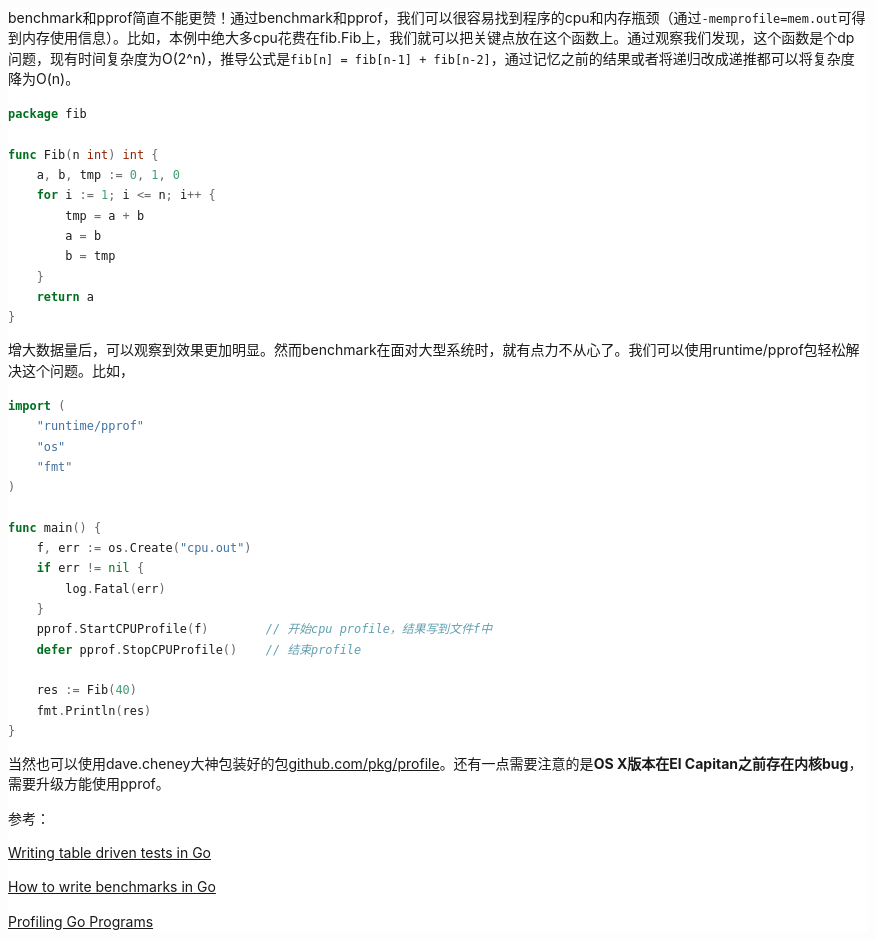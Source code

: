 benchmark和pprof简直不能更赞！通过benchmark和pprof，我们可以很容易找到程序的cpu和内存瓶颈（通过`-memprofile=mem.out`可得到内存使用信息）。比如，本例中绝大多cpu花费在fib.Fib上，我们就可以把关键点放在这个函数上。通过观察我们发现，这个函数是个dp问题，现有时间复杂度为O(2^n)，推导公式是`fib[n] = fib[n-1] + fib[n-2]`，通过记忆之前的结果或者将递归改成递推都可以将复杂度降为O(n)。

```go
package fib

func Fib(n int) int {
    a, b, tmp := 0, 1, 0
    for i := 1; i <= n; i++ {
        tmp = a + b
        a = b
        b = tmp
    }
    return a
}
```

增大数据量后，可以观察到效果更加明显。然而benchmark在面对大型系统时，就有点力不从心了。我们可以使用runtime/pprof包轻松解决这个问题。比如，

```go
import (
    "runtime/pprof"
    "os"
    "fmt"
)

func main() {
    f, err := os.Create("cpu.out")
    if err != nil {
        log.Fatal(err)
    }
    pprof.StartCPUProfile(f)        // 开始cpu profile，结果写到文件f中
    defer pprof.StopCPUProfile()    // 结束profile

    res := Fib(40)
    fmt.Println(res)
}
```

当然也可以使用dave.cheney大神包装好的包[github.com/pkg/profile](https://godoc.org/github.com/pkg/profile)。还有一点需要注意的是**OS X版本在El Capitan之前存在内核bug**，需要升级方能使用pprof。

参考：

[Writing table driven tests in Go](http://dave.cheney.net/2013/06/09/writing-table-driven-tests-in-go)

[How to write benchmarks in Go](http://dave.cheney.net/2013/06/30/how-to-write-benchmarks-in-go)

[Profiling Go Programs](http://blog.golang.org/profiling-go-programs)
